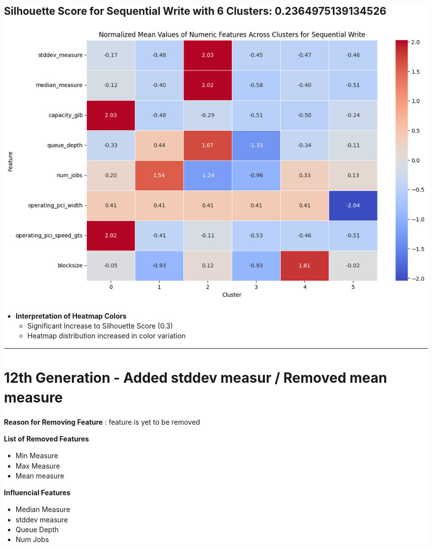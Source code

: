 ## Silhouette Score for Sequential Write with 6 Clusters: 0.2364975139134526
![Normalized Heatmap 11th Generation](../reports/Heatmaps/SW-11th-Gen.png)

- **Interpretation of Heatmap Colors**
    - Significant Increase to Silhouette Score (0.3)
    - Heatmap distribution increased in color variation
---

# 12th Generation - Added stddev measur / Removed mean measure

**Reason for Removing Feature** : feature is yet to be removed

**List of Removed Features** 
- Min Measure 
- Max Measure 
- Mean measure

**Influencial Features** 
- Median Measure
- stddev measure
- Queue Depth
- Num Jobs
